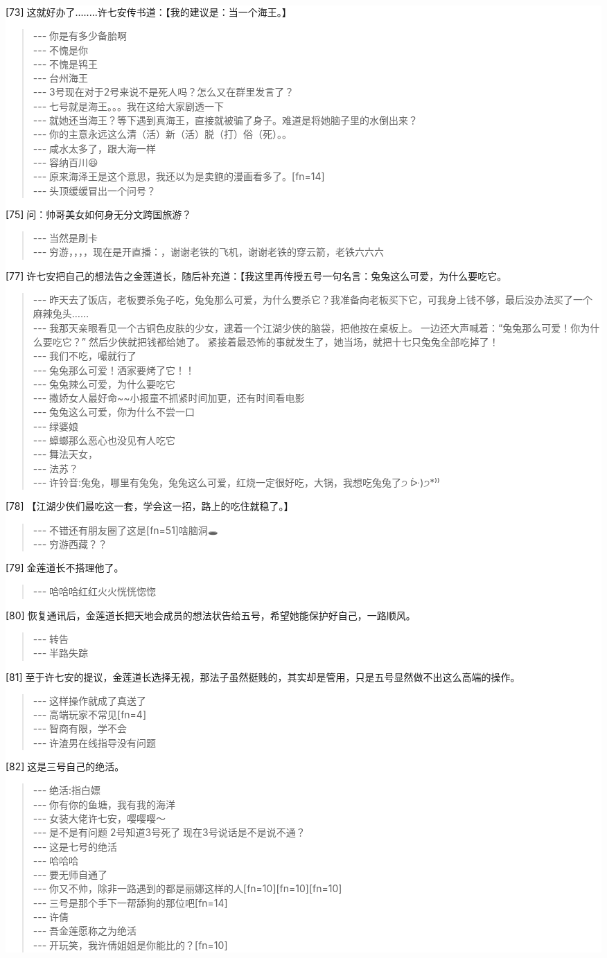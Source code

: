 [73] 这就好办了........许七安传书道：【我的建议是：当一个海王。】
>--- 你是有多少备胎啊<br>
>--- 不愧是你<br>
>--- 不愧是鸨王<br>
>--- 台州海王<br>
>--- 3号现在对于2号来说不是死人吗？怎么又在群里发言了？<br>
>--- 七号就是海王。。。我在这给大家剧透一下<br>
>--- 就她还当海王？等下遇到真海王，直接就被骗了身子。难道是将她脑子里的水倒出来？<br>
>--- 你的主意永远这么清（活）新（活）脱（打）俗（死）。。<br>
>--- 咸水太多了，跟大海一样<br>
>--- 容纳百川😆<br>
>--- 原来海泽王是这个意思，我还以为是卖鲍的漫画看多了。[fn=14]<br>
>--- 头顶缓缓冒出一个问号？<br>

[75] 问：帅哥美女如何身无分文跨国旅游？
>--- 当然是刷卡<br>
>--- 穷游，，，，现在是开直播：，谢谢老铁的飞机，谢谢老铁的穿云箭，老铁六六六<br>

[77] 许七安把自己的想法告之金莲道长，随后补充道：【我这里再传授五号一句名言：兔兔这么可爱，为什么要吃它。
>--- 昨天去了饭店，老板要杀兔子吃，兔兔那么可爱，为什么要杀它？我准备向老板买下它，可我身上钱不够，最后没办法买了一个麻辣兔头……<br>
>--- 我那天亲眼看见一个古铜色皮肤的少女，逮着一个江湖少侠的脑袋，把他按在桌板上。
一边还大声喊着：“兔兔那么可爱！你为什么要吃它？”
然后少侠就把钱都给她了。
紧接着最恐怖的事就发生了，她当场，就把十七只兔兔全部吃掉了！<br>
>--- 我们不吃，嘬就行了<br>
>--- 兔兔那么可爱！洒家要烤了它！！<br>
>--- 兔兔辣么可爱，为什么要吃它<br>
>--- 撒娇女人最好命~~小报童不抓紧时间加更，还有时间看电影<br>
>--- 兔兔这么可爱，你为什么不尝一口<br>
>--- 绿婆娘<br>
>--- 蟑螂那么恶心也没见有人吃它<br>
>--- 舞法天女，<br>
>--- 法苏？<br>
>--- 许铃音:兔兔，哪里有兔兔，兔兔这么可爱，红烧一定很好吃，大锅，我想吃兔兔了੭ ᐕ)੭*⁾⁾<br>

[78] 【江湖少侠们最吃这一套，学会这一招，路上的吃住就稳了。】
>--- 不错还有朋友圈了这是[fn=51]啥脑洞🕳️<br>
>--- 穷游西藏？？<br>

[79] 金莲道长不搭理他了。
>--- 哈哈哈红红火火恍恍惚惚<br>

[80] 恢复通讯后，金莲道长把天地会成员的想法状告给五号，希望她能保护好自己，一路顺风。
>--- 转告<br>
>--- 半路失踪<br>

[81] 至于许七安的提议，金莲道长选择无视，那法子虽然挺贱的，其实却是管用，只是五号显然做不出这么高端的操作。
>--- 这样操作就成了真送了<br>
>--- 高端玩家不常见[fn=4]<br>
>--- 智商有限，学不会<br>
>--- 许渣男在线指导没有问题<br>

[82] 这是三号自己的绝活。
>--- 绝活:指白嫖<br>
>--- 你有你的鱼塘，我有我的海洋<br>
>--- 女装大佬许七安，嘤嘤嘤～<br>
>--- 是不是有问题 2号知道3号死了 现在3号说话是不是说不通？<br>
>--- 这是七号的绝活<br>
>--- 哈哈哈<br>
>--- 要无师自通了<br>
>--- 你又不帅，除非一路遇到的都是丽娜这样的人[fn=10][fn=10][fn=10]<br>
>--- 三号是那个手下一帮舔狗的那位吧[fn=14]<br>
>--- 许倩<br>
>--- 吾金莲愿称之为绝活<br>
>--- 开玩笑，我许倩姐姐是你能比的？[fn=10]<br>
